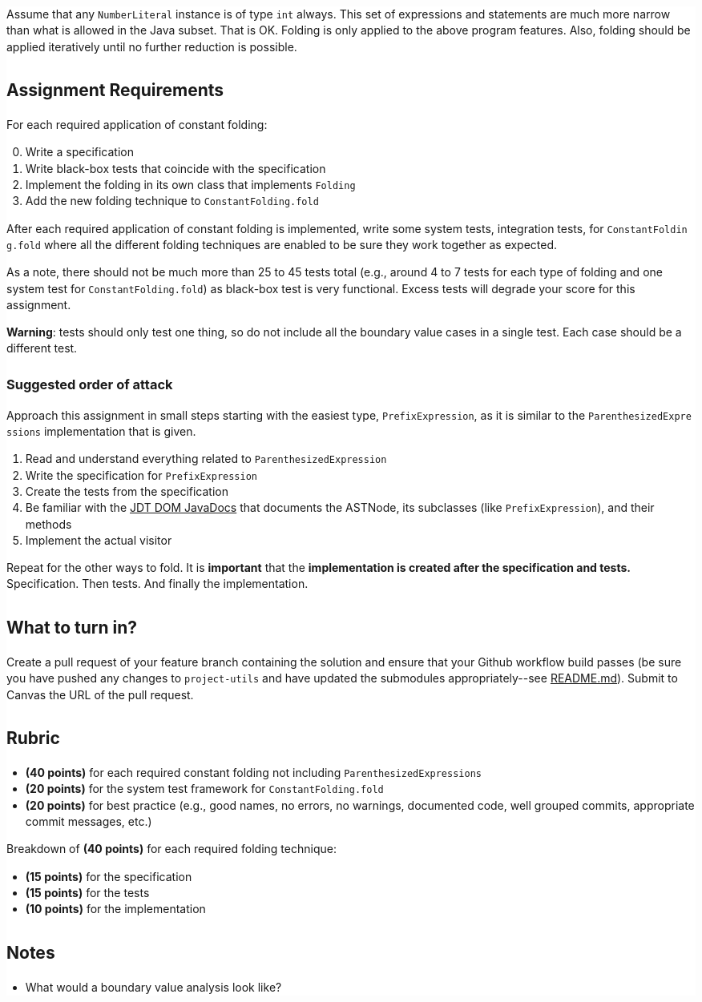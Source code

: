 Assume that any `NumberLiteral` instance is of type `int` always. This set of expressions and statements are much more narrow than what is allowed in the Java subset. That is OK. Folding is only applied to the above program features. Also, folding should be applied iteratively until no further reduction is possible.

## Assignment Requirements

For each required application of constant folding:

  0. Write a specification
  1. Write black-box tests that coincide with the specification
  2. Implement the folding in its own class that implements `Folding`
  3. Add the new folding technique to `ConstantFolding.fold`

After each required application of constant folding is implemented, write some system tests, integration tests, for `ConstantFolding.fold` where all the different folding techniques are enabled to be sure they work together as expected.

As a note, there should not be much more than 25 to 45 tests total (e.g., around 4 to 7 tests for each type of folding and one system test for `ConstantFolding.fold`) as black-box test is very functional. Excess tests will degrade your score for this assignment.

**Warning**: tests should only test one thing, so do not include all the boundary value cases in a single test. Each case should be a different test.

### Suggested order of attack

Approach this assignment in small steps starting with the easiest type, `PrefixExpression`, as it is similar to the `ParenthesizedExpressions` implementation that is given.

   1. Read and understand everything related to `ParenthesizedExpression`
   2. Write the specification for `PrefixExpression`
   3. Create the tests from the specification
   4. Be familiar with the [JDT DOM JavaDocs](https://www.ibm.com/docs/en/wdfrhcw/1.3.0?topic=reference-orgeclipsejdtcoredom) that documents the ASTNode, its subclasses (like `PrefixExpression`), and their methods
   5. Implement the actual visitor

Repeat for the other ways to fold. It is **important** that the **implementation is created after the specification and tests.** Specification. Then tests. And finally the implementation.

## What to turn in?

Create a pull request of your feature branch containing the solution and ensure that your Github workflow build passes (be sure you have pushed any changes to `project-utils` and have updated the submodules appropriately--see [README.md](README.md)). Submit to Canvas the URL of the pull request.

## Rubric

* **(40 points)** for each required constant folding not including `ParenthesizedExpressions`
* **(20 points)** for the system test framework for `ConstantFolding.fold`
* **(20 points)** for best practice (e.g., good names, no errors, no warnings, documented code, well grouped commits, appropriate commit messages, etc.)

Breakdown of **(40 points)** for each required folding technique:

* **(15 points)** for the specification
* **(15 points)** for the tests
* **(10 points)** for the implementation

## Notes

* What would a boundary value analysis look like?
